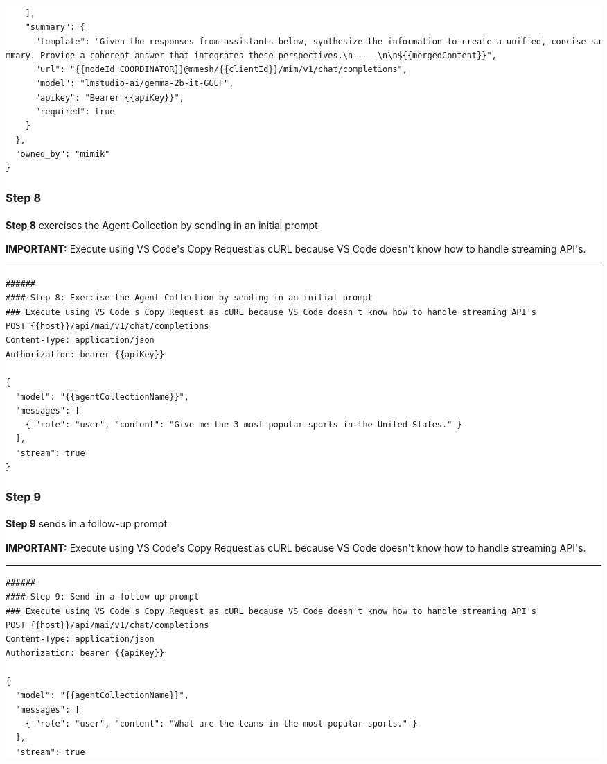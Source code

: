 ```
    ],
    "summary": {
      "template": "Given the responses from assistants below, synthesize the information to create a unified, concise summary. Provide a coherent answer that integrates these perspectives.\n-----\n\n${{mergedContent}}",
      "url": "{{nodeId_COORDINATOR}}@mmesh/{{clientId}}/mim/v1/chat/completions",
      "model": "lmstudio-ai/gemma-2b-it-GGUF",
      "apikey": "Bearer {{apiKey}}",
      "required": true
    }
  },
  "owned_by": "mimik"
}
```

### Step 8

**Step 8** exercises the Agent Collection by sending in an initial prompt

**IMPORTANT:** Execute using VS Code's Copy Request as cURL because VS Code doesn't know how to handle streaming API's.

---

```
######
#### Step 8: Exercise the Agent Collection by sending in an initial prompt
### Execute using VS Code's Copy Request as cURL because VS Code doesn't know how to handle streaming API's
POST {{host}}/api/mai/v1/chat/completions
Content-Type: application/json
Authorization: bearer {{apiKey}}

{ 
  "model": "{{agentCollectionName}}",
  "messages": [ 
    { "role": "user", "content": "Give me the 3 most popular sports in the United States." }
  ], 
  "stream": true
}
```

### Step 9

**Step 9** sends in a follow-up prompt

**IMPORTANT:** Execute using VS Code's Copy Request as cURL because VS Code doesn't know how to handle streaming API's.

---

```
######
#### Step 9: Send in a follow up prompt
### Execute using VS Code's Copy Request as cURL because VS Code doesn't know how to handle streaming API's
POST {{host}}/api/mai/v1/chat/completions
Content-Type: application/json
Authorization: bearer {{apiKey}}

{ 
  "model": "{{agentCollectionName}}",
  "messages": [ 
    { "role": "user", "content": "What are the teams in the most popular sports." }
  ], 
  "stream": true
```
